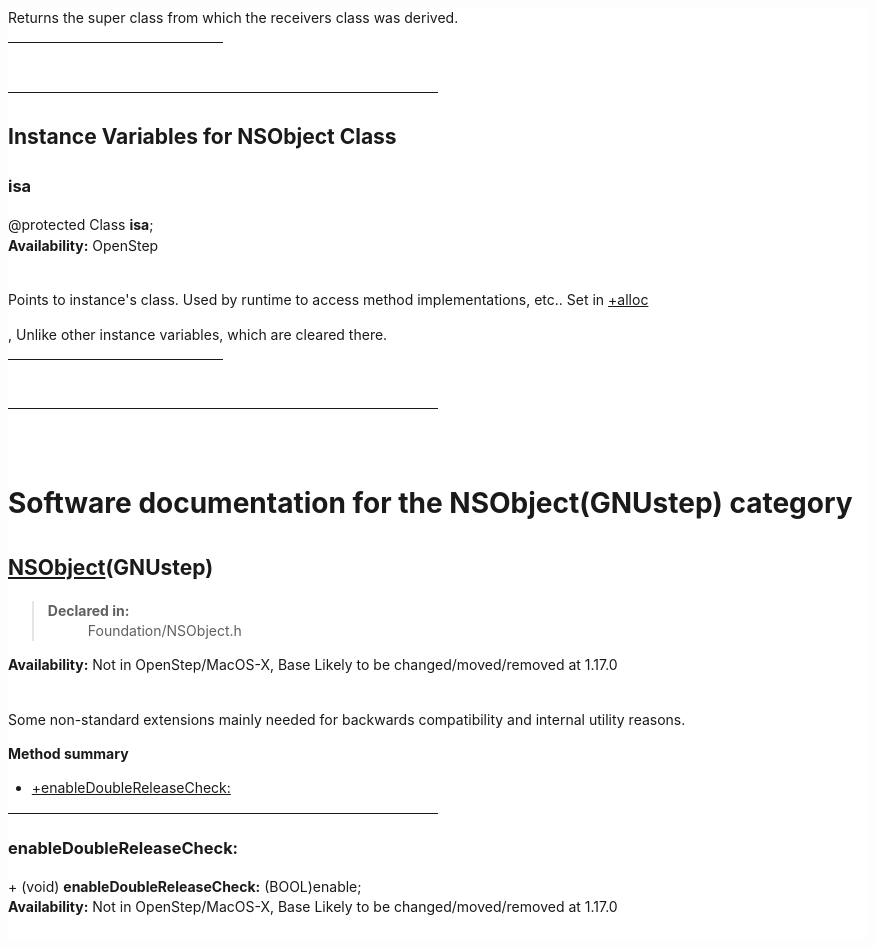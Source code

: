 Returns the super class from which the receivers
class was derived.

</div>
<hr width="25%" align="left" />
</div>
<a name="_NSObject_ivars"/>    <br/><hr width="50%" align="left" />
<h2>Instance Variables for NSObject Class</h2>
<h3><a name="ivariable$NSObject*isa">isa</a></h3>
@protected Class <b>isa</b>;<br />
<div class="availability">
<b>Availability:</b> OpenStep</div>
<br />
<div class="desc">

Points to instance&apos;s class. Used by runtime to
access method implementations, etc.. Set in
<a rel="gsdoc" href="#method$NSObject+alloc">
+alloc
</a>

, Unlike other instance variables, which are cleared
there.

</div>
<hr width="25%" align="left" />
<br/><hr width="50%" align="left" /><br/>

<h1><a name="002000000000">
Software documentation for the NSObject(GNUstep)
category
</a></h1>
<h2><a rel="gsdoc" href="#class$NSObject">NSObject</a>(<a name="category$NSObject(GNUstep)">GNUstep</a>)</h2>
<blockquote class="declared">
<dl>
<dt><b>Declared in:</b></dt>
<dd>Foundation/NSObject.h</dd>
</dl>
</blockquote>
<div class="availability">
<b>Availability:</b> Not in OpenStep/MacOS-X, Base Likely to be changed/moved/removed at 1.17.0</div>
<br />
<div class="desc">

Some non-standard extensions mainly needed for backwards
compatibility and internal utility reasons.

</div>
<b>Method summary</b>
<ul>
<li><a rel="gsdoc" href="NSObject.html#method$NSObject(GNUstep)+enableDoubleReleaseCheck$">+enableDoubleReleaseCheck:</a></li>
</ul>
<hr width="50%" align="left" />
<div class="method">
<h3><a name="method$NSObject(GNUstep)+enableDoubleReleaseCheck$">enableDoubleReleaseCheck:&nbsp;</a></h3>
+ (void) <b>enableDoubleReleaseCheck:</b> (BOOL)enable;<br />
<div class="availability">
<b>Availability:</b> Not in OpenStep/MacOS-X, Base Likely to be changed/moved/removed at 1.17.0</div>
<br />
<div class="desc">
